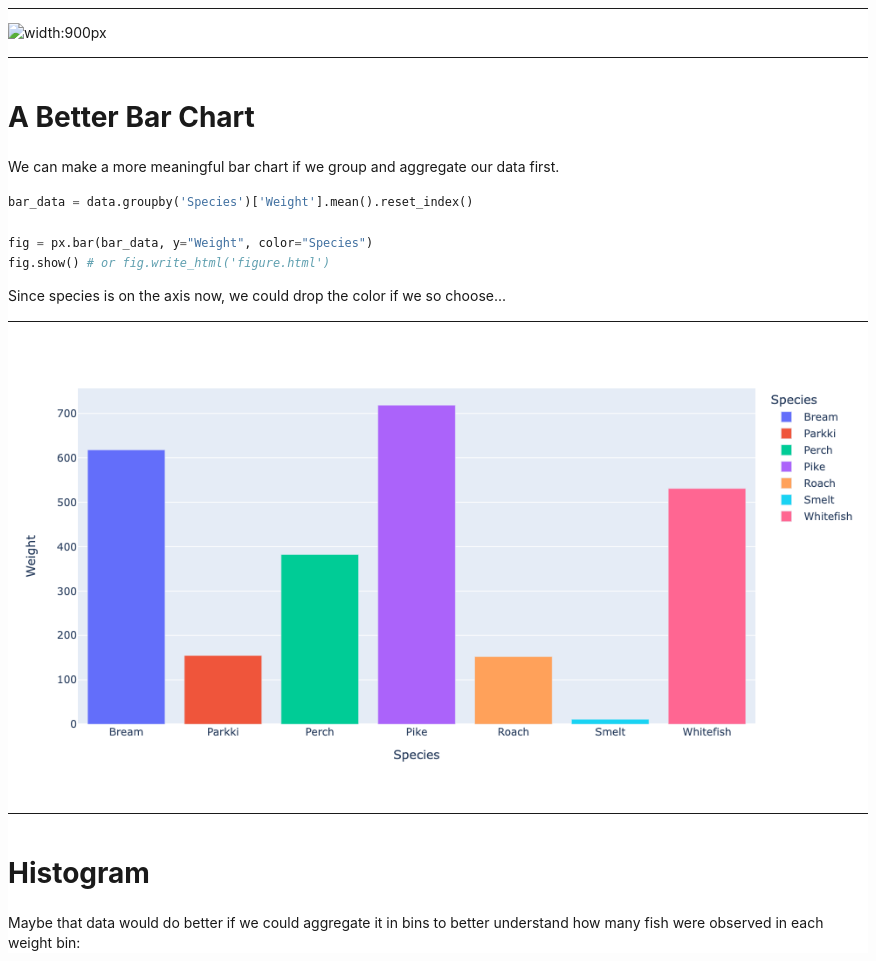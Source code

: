 
---

![width:900px](bar1.png)

---

# A Better Bar Chart

We can make a more meaningful bar chart if we group and aggregate our data first.

```python
bar_data = data.groupby('Species')['Weight'].mean().reset_index()

fig = px.bar(bar_data, y="Weight", color="Species")
fig.show() # or fig.write_html('figure.html')
```

Since species is on the axis now, we could drop the color if we so choose...

---

![](bar2.png)

---

# Histogram

Maybe that data would do better if we could aggregate it in bins to better understand how many fish were observed in each weight bin:
